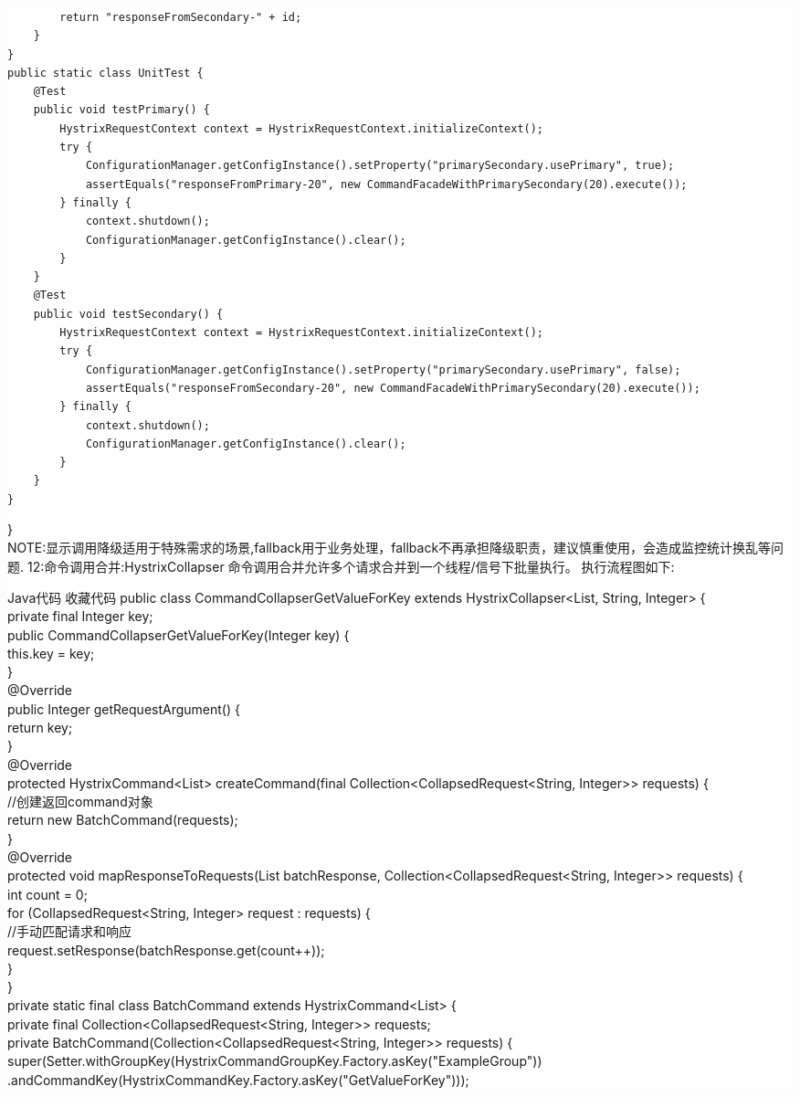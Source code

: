             return "responseFromSecondary-" + id;  
        }  
    }  
    public static class UnitTest {  
        @Test  
        public void testPrimary() {  
            HystrixRequestContext context = HystrixRequestContext.initializeContext();  
            try {  
                ConfigurationManager.getConfigInstance().setProperty("primarySecondary.usePrimary", true);  
                assertEquals("responseFromPrimary-20", new CommandFacadeWithPrimarySecondary(20).execute());  
            } finally {  
                context.shutdown();  
                ConfigurationManager.getConfigInstance().clear();  
            }  
        }  
        @Test  
        public void testSecondary() {  
            HystrixRequestContext context = HystrixRequestContext.initializeContext();  
            try {  
                ConfigurationManager.getConfigInstance().setProperty("primarySecondary.usePrimary", false);  
                assertEquals("responseFromSecondary-20", new CommandFacadeWithPrimarySecondary(20).execute());  
            } finally {  
                context.shutdown();  
                ConfigurationManager.getConfigInstance().clear();  
            }  
        }  
    }  
}  
 NOTE:显示调用降级适用于特殊需求的场景,fallback用于业务处理，fallback不再承担降级职责，建议慎重使用，会造成监控统计换乱等问题.
12:命令调用合并:HystrixCollapser
命令调用合并允许多个请求合并到一个线程/信号下批量执行。
执行流程图如下:

Java代码  收藏代码
public class CommandCollapserGetValueForKey extends HystrixCollapser<List<String>, String, Integer> {  
    private final Integer key;  
    public CommandCollapserGetValueForKey(Integer key) {  
        this.key = key;  
    }  
    @Override  
    public Integer getRequestArgument() {  
        return key;  
    }  
    @Override  
    protected HystrixCommand<List<String>> createCommand(final Collection<CollapsedRequest<String, Integer>> requests) {  
        //创建返回command对象  
        return new BatchCommand(requests);  
    }  
    @Override  
    protected void mapResponseToRequests(List<String> batchResponse, Collection<CollapsedRequest<String, Integer>> requests) {  
        int count = 0;  
        for (CollapsedRequest<String, Integer> request : requests) {  
            //手动匹配请求和响应  
            request.setResponse(batchResponse.get(count++));  
        }  
    }  
    private static final class BatchCommand extends HystrixCommand<List<String>> {  
        private final Collection<CollapsedRequest<String, Integer>> requests;  
        private BatchCommand(Collection<CollapsedRequest<String, Integer>> requests) {  
                super(Setter.withGroupKey(HystrixCommandGroupKey.Factory.asKey("ExampleGroup"))  
                    .andCommandKey(HystrixCommandKey.Factory.asKey("GetValueForKey")));  
